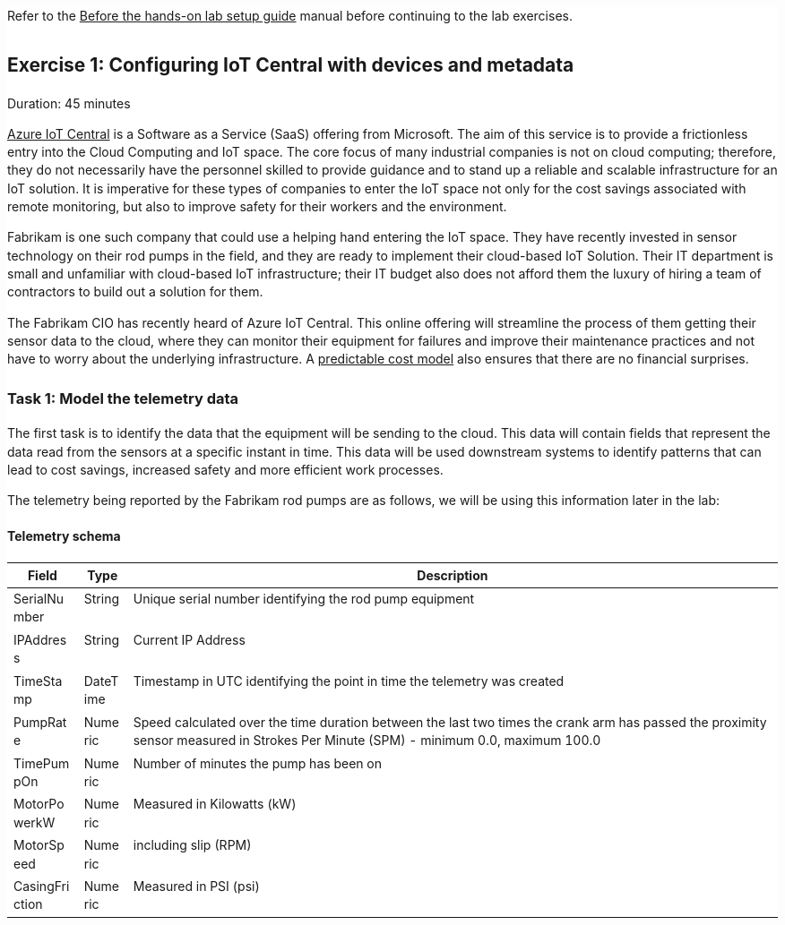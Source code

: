 Refer to the [Before the hands-on lab setup guide](./Before%20the%20HOL%20-%20Predictive%20Maintenance%20for%20Remote%20Field%20Devices.md) manual before continuing to the lab exercises.

## Exercise 1: Configuring IoT Central with devices and metadata

Duration: 45 minutes

[Azure IoT Central](https://azure.microsoft.com/en-us/services/iot-central/) is a Software as a Service (SaaS) offering from Microsoft. The aim of this service is to provide a frictionless entry into the Cloud Computing and IoT space. The core focus of many industrial companies is not on cloud computing; therefore, they do not necessarily have the personnel skilled to provide guidance and to stand up a reliable and scalable infrastructure for an IoT solution. It is imperative for these types of companies to enter the IoT space not only for the cost savings associated with remote monitoring, but also to improve safety for their workers and the environment.

Fabrikam is one such company that could use a helping hand entering the IoT space. They have recently invested in sensor technology on their rod pumps in the field, and they are ready to implement their cloud-based IoT Solution. Their IT department is small and unfamiliar with cloud-based IoT infrastructure; their IT budget also does not afford them the luxury of hiring a team of contractors to build out a solution for them.

The Fabrikam CIO has recently heard of Azure IoT Central. This online offering will streamline the process of them getting their sensor data to the cloud, where they can monitor their equipment for failures and improve their maintenance practices and not have to worry about the underlying infrastructure. A [predictable cost model](https://azure.microsoft.com/en-us/pricing/details/iot-central/) also ensures that there are no financial surprises.

### Task 1: Model the telemetry data

The first task is to identify the data that the equipment will be sending to the cloud. This data will contain fields that represent the data read from the sensors at a specific instant in time. This data will be used downstream systems to identify patterns that can lead to cost savings, increased safety and more efficient work processes.

The telemetry being reported by the Fabrikam rod pumps are as follows, we will be using this information later in the lab:

#### Telemetry schema

| Field          | Type     | Description                                                                                                                                                                        |
| -------------- | -------- | ---------------------------------------------------------------------------------------------------------------------------------------------------------------------------------- |
| SerialNumber   | String   | Unique serial number identifying the rod pump equipment                                                                                                                            |
| IPAddress      | String   | Current IP Address                                                                                                                                                                 |
| TimeStamp      | DateTime | Timestamp in UTC identifying the point in time the telemetry was created                                                                                                           |
| PumpRate       | Numeric  | Speed calculated over the time duration between the last two times the crank arm has passed the proximity sensor measured in Strokes Per Minute (SPM) - minimum 0.0, maximum 100.0 |
| TimePumpOn     | Numeric  | Number of minutes the pump has been on                                                                                                                                             |
| MotorPowerkW   | Numeric  | Measured in Kilowatts (kW)                                                                                                                                                         |
| MotorSpeed     | Numeric  | including slip (RPM)                                                                                                                                                               |
| CasingFriction | Numeric  | Measured in PSI (psi)                                                                                                                                                              |
